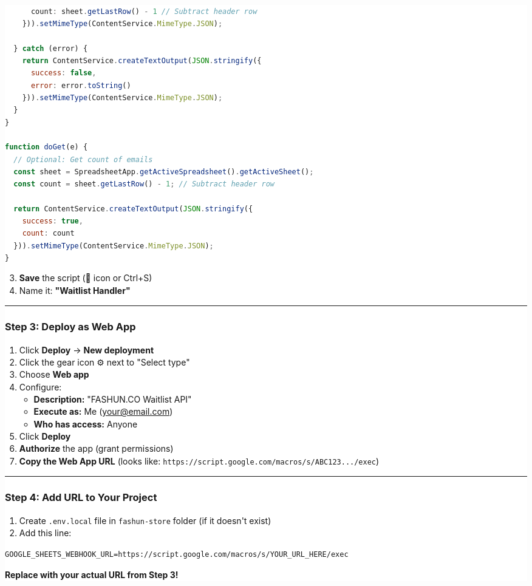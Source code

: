 ```javascript
      count: sheet.getLastRow() - 1 // Subtract header row
    })).setMimeType(ContentService.MimeType.JSON);
    
  } catch (error) {
    return ContentService.createTextOutput(JSON.stringify({
      success: false,
      error: error.toString()
    })).setMimeType(ContentService.MimeType.JSON);
  }
}

function doGet(e) {
  // Optional: Get count of emails
  const sheet = SpreadsheetApp.getActiveSpreadsheet().getActiveSheet();
  const count = sheet.getLastRow() - 1; // Subtract header row
  
  return ContentService.createTextOutput(JSON.stringify({
    success: true,
    count: count
  })).setMimeType(ContentService.MimeType.JSON);
}
```

3. **Save** the script (💾 icon or Ctrl+S)
4. Name it: **"Waitlist Handler"**

---

### Step 3: Deploy as Web App

1. Click **Deploy** → **New deployment**
2. Click the gear icon ⚙️ next to "Select type"
3. Choose **Web app**
4. Configure:
   - **Description:** "FASHUN.CO Waitlist API"
   - **Execute as:** Me (your@email.com)
   - **Who has access:** Anyone
5. Click **Deploy**
6. **Authorize** the app (grant permissions)
7. **Copy the Web App URL** (looks like: `https://script.google.com/macros/s/ABC123.../exec`)

---

### Step 4: Add URL to Your Project

1. Create `.env.local` file in `fashun-store` folder (if it doesn't exist)
2. Add this line:

```env
GOOGLE_SHEETS_WEBHOOK_URL=https://script.google.com/macros/s/YOUR_URL_HERE/exec
```

**Replace with your actual URL from Step 3!**
